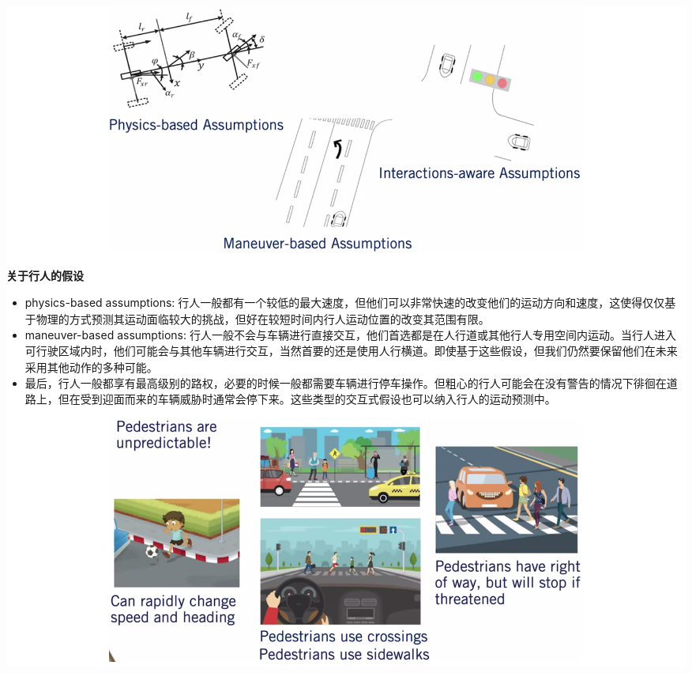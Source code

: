 <div align=center><img src=./figs/assumptions_car.png width=600 ></div>
 
**关于行人的假设**
  - physics-based assumptions: 行人一般都有一个较低的最大速度，但他们可以非常快速的改变他们的运动方向和速度，这使得仅仅基于物理的方式预测其运动面临较大的挑战，但好在较短时间内行人运动位置的改变其范围有限。
  - maneuver-based assumptions: 行人一般不会与车辆进行直接交互，他们首选都是在人行道或其他行人专用空间内运动。当行人进入可行驶区域内时，他们可能会与其他车辆进行交互，当然首要的还是使用人行横道。即使基于这些假设，但我们仍然要保留他们在未来采用其他动作的多种可能。
  - 最后，行人一般都享有最高级别的路权，必要的时候一般都需要车辆进行停车操作。但粗心的行人可能会在没有警告的情况下徘徊在道路上，但在受到迎面而来的车辆威胁时通常会停下来。这些类型的交互式假设也可以纳入行人的运动预测中。  
<div align=center><img src=./figs/assumptions_pedestrian.png width=600 ></div>
